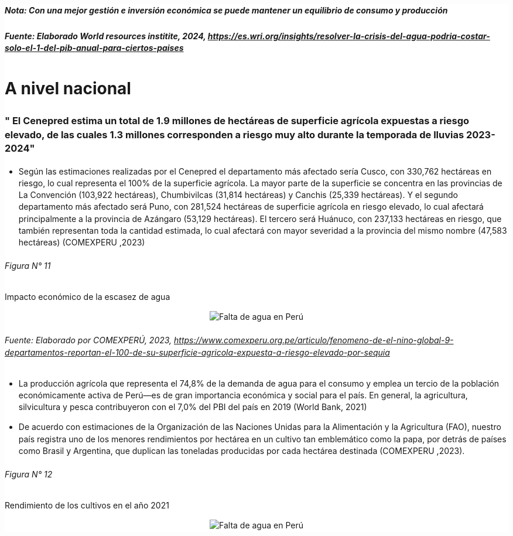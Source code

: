 ##### Nota: Con una mejor gestión e inversión económica se puede mantener un equilibrio de consumo y producción 
##### Fuente: Elaborado World resources institite, 2024, https://es.wri.org/insights/resolver-la-crisis-del-agua-podria-costar-solo-el-1-del-pib-anual-para-ciertos-paises

# A nivel nacional

 ### " El Cenepred estima un total de 1.9 millones de hectáreas de superficie agrícola expuestas a riesgo elevado, de las cuales 1.3 millones corresponden a riesgo muy alto durante la temporada de lluvias 2023-2024"


*  Según las estimaciones realizadas por el Cenepred el departamento más afectado sería Cusco, con 330,762 hectáreas en riesgo, lo cual representa el 100% de la superficie agrícola. La mayor parte de la superficie se concentra en las provincias de La Convención (103,922 hectáreas), Chumbivilcas (31,814 hectáreas) y Canchis (25,339 hectáreas). Y el segundo  departamento más afectado será Puno, con 281,524 hectáreas de superficie agrícola en riesgo elevado, lo cual afectará principalmente a la provincia de Azángaro (53,129 hectáreas). El tercero será Huánuco, con 237,133 hectáreas en riesgo, que también representan toda la cantidad estimada, lo cual afectará con mayor severidad a la provincia del mismo nombre (47,583 hectáreas) (COMEXPERU ,2023)

######  Figura N° 11
 Impacto económico de la escasez de agua 

<p align="center">
  <img src="https://www.comexperu.org.pe/upload/images/hechos-01-290923-011809.jpg" alt="Falta de agua en Perú" width="600px" />
</p>

###### Fuente: Elaborado por COMEXPERÚ, 2023, https://www.comexperu.org.pe/articulo/fenomeno-de-el-nino-global-9-departamentos-reportan-el-100-de-su-superficie-agricola-expuesta-a-riesgo-elevado-por-sequia

* La producción agrícola que representa el 74,8% de la demanda de agua para el consumo y emplea un tercio de la población económicamente activa de Perú―es de gran importancia económica y social para el país. En general, la agricultura, silvicultura y pesca contribuyeron con el 7,0% del PBI del país en 2019 (World Bank, 2021)

* De acuerdo con estimaciones de la Organización de las Naciones Unidas para la Alimentación y la Agricultura (FAO), nuestro país registra uno de los menores rendimientos por hectárea en un cultivo tan emblemático como la papa, por detrás de países como Brasil y Argentina, que duplican las toneladas producidas por cada hectárea destinada (COMEXPERU ,2023).


######  Figura N° 12
Rendimiento de los cultivos en el año 2021

<p align="center">
  <img src="https://www.comexperu.org.pe/upload/images/economia-02-150923-022135.jpg" alt="Falta de agua en Perú" width="600px" />
</p>
